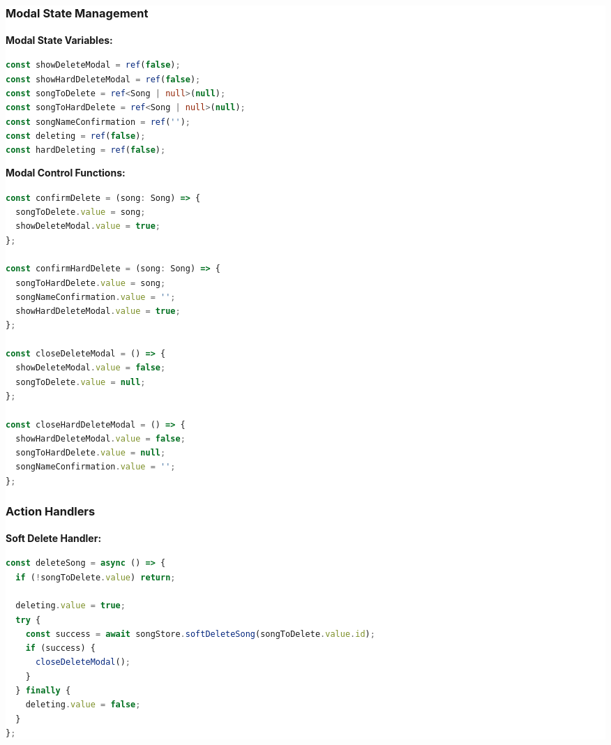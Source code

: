 ### Modal State Management

**Modal State Variables:**
```typescript
const showDeleteModal = ref(false);
const showHardDeleteModal = ref(false);
const songToDelete = ref<Song | null>(null);
const songToHardDelete = ref<Song | null>(null);
const songNameConfirmation = ref('');
const deleting = ref(false);
const hardDeleting = ref(false);
```

**Modal Control Functions:**
```typescript
const confirmDelete = (song: Song) => {
  songToDelete.value = song;
  showDeleteModal.value = true;
};

const confirmHardDelete = (song: Song) => {
  songToHardDelete.value = song;
  songNameConfirmation.value = '';
  showHardDeleteModal.value = true;
};

const closeDeleteModal = () => {
  showDeleteModal.value = false;
  songToDelete.value = null;
};

const closeHardDeleteModal = () => {
  showHardDeleteModal.value = false;
  songToHardDelete.value = null;
  songNameConfirmation.value = '';
};
```

### Action Handlers

**Soft Delete Handler:**
```typescript
const deleteSong = async () => {
  if (!songToDelete.value) return;
  
  deleting.value = true;
  try {
    const success = await songStore.softDeleteSong(songToDelete.value.id);
    if (success) {
      closeDeleteModal();
    }
  } finally {
    deleting.value = false;
  }
};
```
